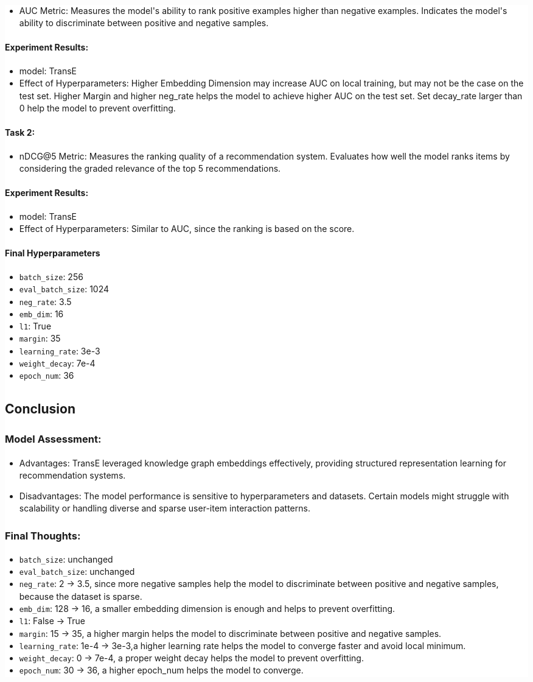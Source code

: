 - AUC Metric:
Measures the model's ability to rank positive examples higher than negative examples. Indicates the model's ability to discriminate between positive and negative samples.

#### Experiment Results:
- model: TransE
- Effect of Hyperparameters: Higher Embedding Dimension may increase AUC on local training, but may not be the case on the test set. Higher Margin and higher neg_rate helps the model to achieve higher AUC on the test set. Set decay_rate larger than 0 help the model to prevent overfitting.

#### Task 2:

- nDCG@5 Metric:
Measures the ranking quality of a recommendation system. Evaluates how well the model ranks items by considering the graded relevance of the top 5 recommendations.

#### Experiment Results:
- model: TransE
- Effect of Hyperparameters: Similar to AUC, since the ranking is based on the score.

#### Final Hyperparameters
- `batch_size`: 256
- `eval_batch_size`: 1024
- `neg_rate`: 3.5
- `emb_dim`: 16
- `l1`: True
- `margin`: 35
- `learning_rate`: 3e-3
- `weight_decay`: 7e-4
- `epoch_num`: 36

## Conclusion

### Model Assessment:

- Advantages: TransE leveraged knowledge graph embeddings effectively, providing structured representation learning for recommendation systems.

- Disadvantages: The model performance is sensitive to hyperparameters and datasets. Certain models might struggle with scalability or handling diverse and sparse user-item interaction patterns.

### Final Thoughts:
- `batch_size`: unchanged
- `eval_batch_size`: unchanged
- `neg_rate`: 2 -> 3.5, since more negative samples help the model to discriminate between positive and negative samples, because the dataset is sparse.
- `emb_dim`: 128 -> 16, a smaller embedding dimension is enough and helps to prevent overfitting.
- `l1`: False -> True
- `margin`: 15 -> 35, a higher margin helps the model to discriminate between positive and negative samples.
- `learning_rate`: 1e-4 -> 3e-3,a higher learning rate helps the model to converge faster and avoid local minimum.
- `weight_decay`: 0 -> 7e-4, a proper weight decay helps the model to prevent overfitting.
- `epoch_num`: 30 -> 36, a higher epoch_num helps the model to converge.









